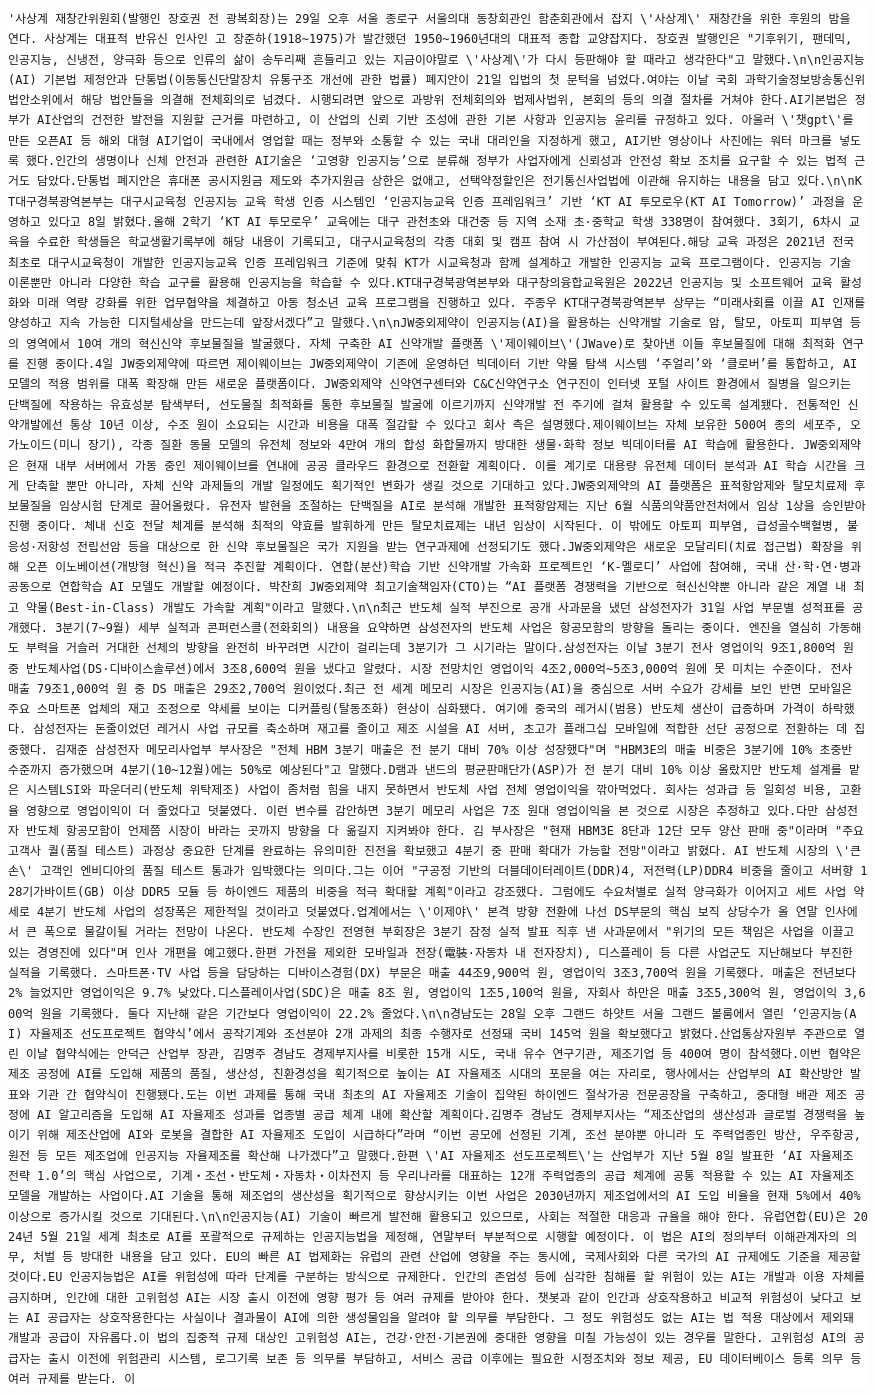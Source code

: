   ```text
  '사상계 재창간위원회(발행인 장호권 전 광복회장)는 29일 오후 서울 종로구 서울의대 동창회관인 함춘회관에서 잡지 \'사상계\' 재창간을 위한 후원의 밤을 연다. 사상계는 대표적 반유신 인사인 고 장준하(1918~1975)가 발간했던 1950~1960년대의 대표적 종합 교양잡지다. 장호권 발행인은 "기후위기, 팬데믹, 인공지능, 신냉전, 양극화 등으로 인류의 삶이 송두리째 흔들리고 있는 지금이야말로 \'사상계\'가 다시 등판해야 할 때라고 생각한다"고 말했다.\n\n인공지능(AI) 기본법 제정안과 단통법(이동통신단말장치 유통구조 개선에 관한 법률) 폐지안이 21일 입법의 첫 문턱을 넘었다.여야는 이날 국회 과학기술정보방송통신위 법안소위에서 해당 법안들을 의결해 전체회의로 넘겼다. 시행되려면 앞으로 과방위 전체회의와 법제사법위, 본회의 등의 의결 절차를 거쳐야 한다.AI기본법은 정부가 AI산업의 건전한 발전을 지원할 근거를 마련하고, 이 산업의 신뢰 기반 조성에 관한 기본 사항과 인공지능 윤리를 규정하고 있다. 아울러 \'챗gpt\'를 만든 오픈AI 등 해외 대형 AI기업이 국내에서 영업할 때는 정부와 소통할 수 있는 국내 대리인을 지정하게 했고, AI기반 영상이나 사진에는 워터 마크를 넣도록 했다.인간의 생명이나 신체 안전과 관련한 AI기술은 ‘고영향 인공지능’으로 분류해 정부가 사업자에게 신뢰성과 안전성 확보 조치를 요구할 수 있는 법적 근거도 담았다.단통법 폐지안은 휴대폰 공시지원금 제도와 추가지원금 상한은 없애고, 선택약정할인은 전기통신사업법에 이관해 유지하는 내용을 담고 있다.\n\nKT대구경북광역본부는 대구시교육청 인공지능 교육 학생 인증 시스템인 ‘인공지능교육 인증 프레임워크’ 기반 ‘KT AI 투모로우(KT AI Tomorrow)’ 과정을 운영하고 있다고 8일 밝혔다.올해 2학기 ‘KT AI 투모로우’ 교육에는 대구 관천초와 대건중 등 지역 소재 초·중학교 학생 338명이 참여했다. 3회기, 6차시 교육을 수료한 학생들은 학교생활기록부에 해당 내용이 기록되고, 대구시교육청의 각종 대회 및 캠프 참여 시 가산점이 부여된다.해당 교육 과정은 2021년 전국 최초로 대구시교육청이 개발한 인공지능교육 인증 프레임워크 기준에 맞춰 KT가 시교육청과 함께 설계하고 개발한 인공지능 교육 프로그램이다. 인공지능 기술 이론뿐만 아니라 다양한 학습 교구를 활용해 인공지능을 학습할 수 있다.KT대구경북광역본부와 대구창의융합교육원은 2022년 인공지능 및 소프트웨어 교육 활성화와 미래 역량 강화를 위한 업무협약을 체결하고 아동 청소년 교육 프로그램을 진행하고 있다. 주종우 KT대구경북광역본부 상무는 “미래사회를 이끌 AI 인재를 양성하고 지속 가능한 디지털세상을 만드는데 앞장서겠다”고 말했다.\n\nJW중외제약이 인공지능(AI)을 활용하는 신약개발 기술로 암, 탈모, 아토피 피부염 등의 영역에서 10여 개의 혁신신약 후보물질을 발굴했다. 자체 구축한 AI 신약개발 플랫폼 \'제이웨이브\'(JWave)로 찾아낸 이들 후보물질에 대해 최적화 연구를 진행 중이다.4일 JW중외제약에 따르면 제이웨이브는 JW중외제약이 기존에 운영하던 빅데이터 기반 약물 탐색 시스템 ‘주얼리’와 ‘클로버’를 통합하고, AI 모델의 적용 범위를 대폭 확장해 만든 새로운 플랫폼이다. JW중외제약 신약연구센터와 C&C신약연구소 연구진이 인터넷 포털 사이트 환경에서 질병을 일으키는 단백질에 작용하는 유효성분 탐색부터, 선도물질 최적화를 통한 후보물질 발굴에 이르기까지 신약개발 전 주기에 걸쳐 활용할 수 있도록 설계됐다. 전통적인 신약개발에선 통상 10년 이상, 수조 원이 소요되는 시간과 비용을 대폭 절감할 수 있다고 회사 측은 설명했다.제이웨이브는 자체 보유한 500여 종의 세포주, 오가노이드(미니 장기), 각종 질환 동물 모델의 유전체 정보와 4만여 개의 합성 화합물까지 방대한 생물·화학 정보 빅데이터를 AI 학습에 활용한다. JW중외제약은 현재 내부 서버에서 가동 중인 제이웨이브를 연내에 공공 클라우드 환경으로 전환할 계획이다. 이를 계기로 대용량 유전체 데이터 분석과 AI 학습 시간을 크게 단축할 뿐만 아니라, 자체 신약 과제들의 개발 일정에도 획기적인 변화가 생길 것으로 기대하고 있다.JW중외제약의 AI 플랫폼은 표적항암제와 탈모치료제 후보물질을 임상시험 단계로 끌어올렸다. 유전자 발현을 조절하는 단백질을 AI로 분석해 개발한 표적항암제는 지난 6월 식품의약품안전처에서 임상 1상을 승인받아 진행 중이다. 체내 신호 전달 체계를 분석해 최적의 약효를 발휘하게 만든 탈모치료제는 내년 임상이 시작된다. 이 밖에도 아토피 피부염, 급성골수백혈병, 불응성·저항성 전립선암 등을 대상으로 한 신약 후보물질은 국가 지원을 받는 연구과제에 선정되기도 했다.JW중외제약은 새로운 모달리티(치료 접근법) 확장을 위해 오픈 이노베이션(개방형 혁신)을 적극 추진할 계획이다. 연합(분산)학습 기반 신약개발 가속화 프로젝트인 ‘K-멜로디’ 사업에 참여해, 국내 산·학·연·병과 공동으로 연합학습 AI 모델도 개발할 예정이다. 박찬희 JW중외제약 최고기술책임자(CTO)는 “AI 플랫폼 경쟁력을 기반으로 혁신신약뿐 아니라 같은 계열 내 최고 약물(Best-in-Class) 개발도 가속할 계획"이라고 말했다.\n\n최근 반도체 실적 부진으로 공개 사과문을 냈던 삼성전자가 31일 사업 부문별 성적표를 공개했다. 3분기(7~9월) 세부 실적과 콘퍼런스콜(전화회의) 내용을 요약하면 삼성전자의 반도체 사업은 항공모함의 방향을 돌리는 중이다. 엔진을 열심히 가동해도 부력을 거슬러 거대한 선체의 방향을 완전히 바꾸려면 시간이 걸리는데 3분기가 그 시기라는 말이다.삼성전자는 이날 3분기 전사 영업이익 9조1,800억 원 중 반도체사업(DS·디바이스솔루션)에서 3조8,600억 원을 냈다고 알렸다. 시장 전망치인 영업이익 4조2,000억~5조3,000억 원에 못 미치는 수준이다. 전사 매출 79조1,000억 원 중 DS 매출은 29조2,700억 원이었다.최근 전 세계 메모리 시장은 인공지능(AI)을 중심으로 서버 수요가 강세를 보인 반면 모바일은 주요 스마트폰 업체의 재고 조정으로 약세를 보이는 디커플링(탈동조화) 현상이 심화됐다. 여기에 중국의 레거시(범용) 반도체 생산이 급증하며 가격이 하락했다. 삼성전자는 돈줄이었던 레거시 사업 규모를 축소하며 재고를 줄이고 제조 시설을 AI 서버, 초고가 플래그십 모바일에 적합한 선단 공정으로 전환하는 데 집중했다. 김재준 삼성전자 메모리사업부 부사장은 "전체 HBM 3분기 매출은 전 분기 대비 70% 이상 성장했다"며 "HBM3E의 매출 비중은 3분기에 10% 초중반 수준까지 증가했으며 4분기(10~12월)에는 50%로 예상된다"고 말했다.D램과 낸드의 평균판매단가(ASP)가 전 분기 대비 10% 이상 올랐지만 반도체 설계를 맡은 시스템LSI와 파운더리(반도체 위탁제조) 사업이 좀처럼 힘을 내지 못하면서 반도체 사업 전체 영업이익을 깎아먹었다. 회사는 성과급 등 일회성 비용, 고환율 영향으로 영업이익이 더 줄었다고 덧붙였다. 이런 변수를 감안하면 3분기 메모리 사업은 7조 원대 영업이익을 본 것으로 시장은 추정하고 있다.다만 삼성전자 반도체 항공모함이 언제쯤 시장이 바라는 곳까지 방향을 다 옮길지 지켜봐야 한다. 김 부사장은 "현재 HBM3E 8단과 12단 모두 양산 판매 중"이라며 "주요 고객사 퀄(품질 테스트) 과정상 중요한 단계를 완료하는 유의미한 진전을 확보했고 4분기 중 판매 확대가 가능할 전망"이라고 밝혔다. AI 반도체 시장의 \'큰손\' 고객인 엔비디아의 품질 테스트 통과가 임박했다는 의미다.그는 이어 "구공정 기반의 더블데이터레이트(DDR)4, 저전력(LP)DDR4 비중을 줄이고 서버향 128기가바이트(GB) 이상 DDR5 모듈 등 하이엔드 제품의 비중을 적극 확대할 계획"이라고 강조했다. 그럼에도 수요처별로 실적 양극화가 이어지고 세트 사업 약세로 4분기 반도체 사업의 성장폭은 제한적일 것이라고 덧붙였다.업계에서는 \'이제야\' 본격 방향 전환에 나선 DS부문의 핵심 보직 상당수가 올 연말 인사에서 큰 폭으로 물갈이될 거라는 전망이 나온다. 반도체 수장인 전영현 부회장은 3분기 잠정 실적 발표 직후 낸 사과문에서 "위기의 모든 책임은 사업을 이끌고 있는 경영진에 있다"며 인사 개편을 예고했다.한편 가전을 제외한 모바일과 전장(電裝·자동차 내 전자장치), 디스플레이 등 다른 사업군도 지난해보다 부진한 실적을 기록했다. 스마트폰·TV 사업 등을 담당하는 디바이스경험(DX) 부문은 매출 44조9,900억 원, 영업이익 3조3,700억 원을 기록했다. 매출은 전년보다 2% 늘었지만 영업이익은 9.7% 낮았다.디스플레이사업(SDC)은 매출 8조 원, 영업이익 1조5,100억 원을, 자회사 하만은 매출 3조5,300억 원, 영업이익 3,600억 원을 기록했다. 둘다 지난해 같은 기간보다 영업이익이 22.2% 줄었다.\n\n경남도는 28일 오후 그랜드 하얏트 서울 그랜드 볼룸에서 열린 ‘인공지능(AI) 자율제조 선도프로젝트 협약식’에서 공작기계와 조선분야 2개 과제의 최종 수행자로 선정돼 국비 145억 원을 확보했다고 밝혔다.산업통상자원부 주관으로 열린 이날 협약식에는 안덕근 산업부 장관, 김명주 경남도 경제부지사를 비롯한 15개 시도, 국내 유수 연구기관, 제조기업 등 400여 명이 참석했다.이번 협약은 제조 공정에 AI를 도입해 제품의 품질, 생산성, 친환경성을 획기적으로 높이는 AI 자율제조 시대의 포문을 여는 자리로, 행사에서는 산업부의 AI 확산방안 발표와 기관 간 협약식이 진행됐다.도는 이번 과제를 통해 국내 최초의 AI 자율제조 기술이 집약된 하이엔드 절삭가공 전문공장을 구축하고, 중대형 배관 제조 공정에 AI 알고리즘을 도입해 AI 자율제조 성과를 업종별 공급 체계 내에 확산할 계획이다.김명주 경남도 경제부지사는 “제조산업의 생산성과 글로벌 경쟁력을 높이기 위해 제조산업에 AI와 로봇을 결합한 AI 자율제조 도입이 시급하다”라며 “이번 공모에 선정된 기계, 조선 분야뿐 아니라 도 주력업종인 방산, 우주항공, 원전 등 모든 제조업에 인공지능 자율제조를 확산해 나가겠다”고 말했다.한편 \'AI 자율제조 선도프로젝트\'는 산업부가 지난 5월 8일 발표한 ‘AI 자율제조 전략 1.0’의 핵심 사업으로, 기계‧조선‧반도체‧자동차‧이차전지 등 우리나라를 대표하는 12개 주력업종의 공급 체계에 공통 적용할 수 있는 AI 자율제조 모델을 개발하는 사업이다.AI 기술을 통해 제조업의 생산성을 획기적으로 향상시키는 이번 사업은 2030년까지 제조업에서의 AI 도입 비율을 현재 5%에서 40%이상으로 증가시킬 것으로 기대된다.\n\n인공지능(AI) 기술이 빠르게 발전해 활용되고 있으므로, 사회는 적절한 대응과 규율을 해야 한다. 유럽연합(EU)은 2024년 5월 21일 세계 최초로 AI를 포괄적으로 규제하는 인공지능법을 제정해, 연말부터 부분적으로 시행할 예정이다. 이 법은 AI의 정의부터 이해관계자의 의무, 처벌 등 방대한 내용을 담고 있다. EU의 빠른 AI 법제화는 유럽의 관련 산업에 영향을 주는 동시에, 국제사회와 다른 국가의 AI 규제에도 기준을 제공할 것이다.EU 인공지능법은 AI를 위험성에 따라 단계를 구분하는 방식으로 규제한다. 인간의 존엄성 등에 심각한 침해를 할 위험이 있는 AI는 개발과 이용 자체를 금지하며, 인간에 대한 고위험성 AI는 시장 출시 이전에 영향 평가 등 여러 규제를 받아야 한다. 챗봇과 같이 인간과 상호작용하고 비교적 위험성이 낮다고 보는 AI 공급자는 상호작용한다는 사실이나 결과물이 AI에 의한 생성물임을 알려야 할 의무를 부담한다. 그 정도 위험성도 없는 AI는 법 적용 대상에서 제외돼 개발과 공급이 자유롭다.이 법의 집중적 규제 대상인 고위험성 AI는, 건강·안전·기본권에 중대한 영향을 미칠 가능성이 있는 경우를 말한다. 고위험성 AI의 공급자는 출시 이전에 위험관리 시스템, 로그기록 보존 등 의무를 부담하고, 서비스 공급 이후에는 필요한 시정조치와 정보 제공, EU 데이터베이스 등록 의무 등 여러 규제를 받는다. 이
  ```